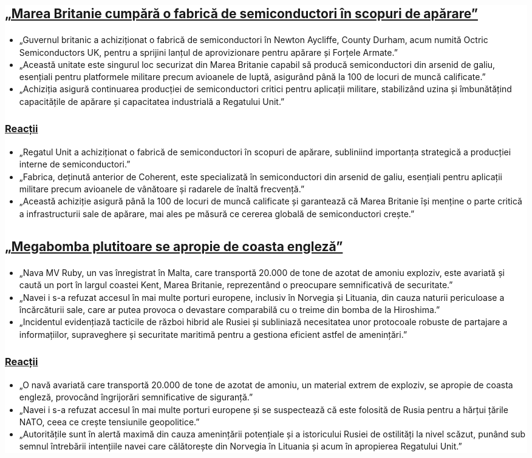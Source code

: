 ## [„Marea Britanie cumpără o fabrică de semiconductori în scopuri de apărare”](https://ukdefencejournal.org.uk/britain-buys-semiconductor-factory-for-defence-purposes/)

- „Guvernul britanic a achiziționat o fabrică de semiconductori în Newton Aycliffe, County Durham, acum numită Octric Semiconductors UK, pentru a sprijini lanțul de aprovizionare pentru apărare și Forțele Armate.”
- „Această unitate este singurul loc securizat din Marea Britanie capabil să producă semiconductori din arsenid de galiu, esențiali pentru platformele militare precum avioanele de luptă, asigurând până la 100 de locuri de muncă calificate.”
- „Achiziția asigură continuarea producției de semiconductori critici pentru aplicații militare, stabilizând uzina și îmbunătățind capacitățile de apărare și capacitatea industrială a Regatului Unit.”

### [Reacții](https://news.ycombinator.com/item?id=41683098)

- „Regatul Unit a achiziționat o fabrică de semiconductori în scopuri de apărare, subliniind importanța strategică a producției interne de semiconductori.”
- „Fabrica, deținută anterior de Coherent, este specializată în semiconductori din arsenid de galiu, esențiali pentru aplicații militare precum avioanele de vânătoare și radarele de înaltă frecvență.”
- „Această achiziție asigură până la 100 de locuri de muncă calificate și garantează că Marea Britanie își menține o parte critică a infrastructurii sale de apărare, mai ales pe măsură ce cererea globală de semiconductori crește.”

## [„Megabomba plutitoare se apropie de coasta engleză”](https://cepa.org/article/floating-megabomb-heaves-to-near-the-english-coast/)

- „Nava MV Ruby, un vas înregistrat în Malta, care transportă 20.000 de tone de azotat de amoniu exploziv, este avariată și caută un port în largul coastei Kent, Marea Britanie, reprezentând o preocupare semnificativă de securitate.”
- „Navei i s-a refuzat accesul în mai multe porturi europene, inclusiv în Norvegia și Lituania, din cauza naturii periculoase a încărcăturii sale, care ar putea provoca o devastare comparabilă cu o treime din bomba de la Hiroshima.”
- „Incidentul evidențiază tacticile de război hibrid ale Rusiei și subliniază necesitatea unor protocoale robuste de partajare a informațiilor, supraveghere și securitate maritimă pentru a gestiona eficient astfel de amenințări.”

### [Reacții](https://news.ycombinator.com/item?id=41685917)

- „O navă avariată care transportă 20.000 de tone de azotat de amoniu, un material extrem de exploziv, se apropie de coasta engleză, provocând îngrijorări semnificative de siguranță.”
- „Navei i s-a refuzat accesul în mai multe porturi europene și se suspectează că este folosită de Rusia pentru a hărțui țările NATO, ceea ce crește tensiunile geopolitice.”
- „Autoritățile sunt în alertă maximă din cauza amenințării potențiale și a istoricului Rusiei de ostilități la nivel scăzut, punând sub semnul întrebării intențiile navei care călătorește din Norvegia în Lituania și acum în apropierea Regatului Unit.”
